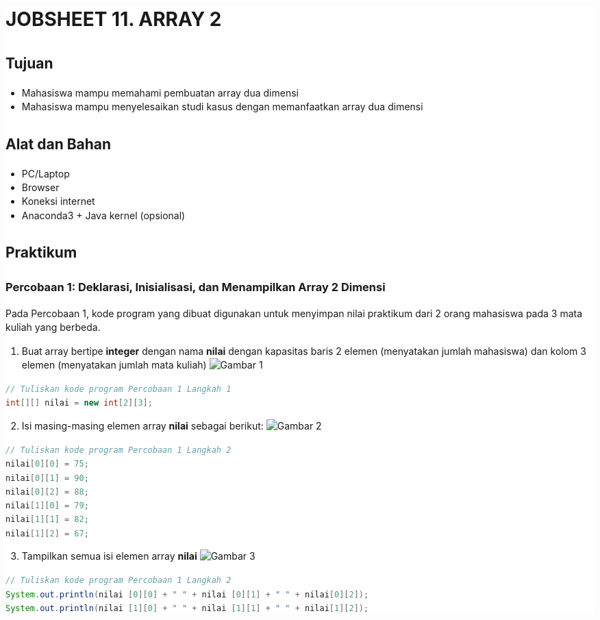 # JOBSHEET 11. ARRAY 2

## Tujuan
* Mahasiswa mampu memahami pembuatan array dua dimensi
* Mahasiswa mampu menyelesaikan studi kasus dengan memanfaatkan array dua dimensi

## Alat dan Bahan
* PC/Laptop
* Browser
* Koneksi internet
* Anaconda3 + Java kernel (opsional)

## Praktikum

### Percobaan 1: Deklarasi, Inisialisasi, dan Menampilkan Array 2 Dimensi
Pada Percobaan 1, kode program yang dibuat digunakan untuk menyimpan nilai praktikum dari 2 orang mahasiswa pada 3 mata kuliah yang berbeda.
1.	Buat array bertipe **integer** dengan nama **nilai** dengan kapasitas baris 2 elemen (menyatakan jumlah mahasiswa) dan kolom 3 elemen (menyatakan jumlah mata kuliah)
![Gambar 1](images/percobaan1-1.PNG)


```Java
// Tuliskan kode program Percobaan 1 Langkah 1
int[][] nilai = new int[2][3];
```

2. Isi masing-masing elemen array **nilai** sebagai berikut:
![Gambar 2](images/percobaan1-2.PNG)


```Java
// Tuliskan kode program Percobaan 1 Langkah 2
nilai[0][0] = 75;
nilai[0][1] = 90;
nilai[0][2] = 88;
nilai[1][0] = 79;
nilai[1][1] = 82;
nilai[1][2] = 67;
```

3. Tampilkan semua isi elemen array **nilai**
![Gambar 3](images/percobaan1-3.PNG)


```Java
// Tuliskan kode program Percobaan 1 Langkah 2
System.out.println(nilai [0][0] + " " + nilai [0][1] + " " + nilai[0][2]);
System.out.println(nilai [1][0] + " " + nilai [1][1] + " " + nilai[1][2]);
```
